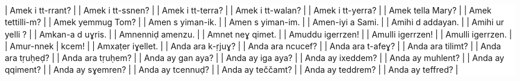| Amek i tt-rrant? |
| Amek i tt-ssnen? |
| Amek i tt-terra? |
| Amek i tt-walan? |
| Amek i tt-yerra? |
| Amek tella Mary? |
| Amek tettilli-m? |
| Amek yemmug Tom? |
| Amen s yiman-ik. |
| Amen s yiman-im. |
| Amen-iyi a Sami. |
| Amihi d addayan. |
| Amihi ur yelli ? |
| Amkan-a d uɣris. |
| Amnenniḍ amenzu. |
| Amnet neɣ qimet. |
| Amuddu igerrzen! |
| Amulli igerrzen! |
| Amulli igerrzen. |
| Amur-nnek |  kcem! |
| Amxaṭer iɣellet. |
| Anda ara k-ṛjuɣ? |
| Anda ara ncucef? |
| Anda ara t-afeɣ? |
| Anda ara tilimt? |
| Anda ara tṛuḥeḍ? |
| Anda ara tṛuḥem? |
| Anda ay gan aya? |
| Anda ay iga aya? |
| Anda ay ixeddem? |
| Anda ay muhlent? |
| Anda ay qqiment? |
| Anda ay sɣemren? |
| Anda ay tcennuḍ? |
| Anda ay teččamt? |
| Anda ay teddrem? |
| Anda ay teffred? |